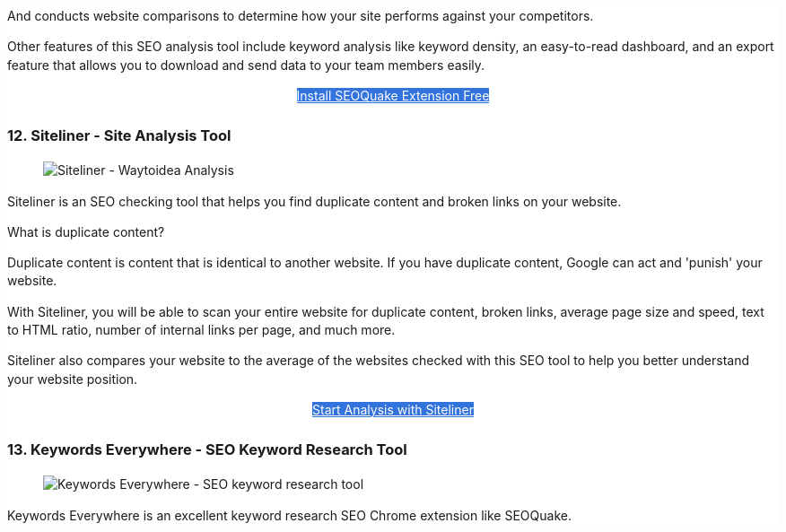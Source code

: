 

<p>And conducts website comparisons to determine how your site performs against your competitors. </p>



<p>Other features of this SEO analysis tool include keyword analysis like keyword density, an easy-to-read dashboard, and an export feature that allows you to download and send data to your team members easily.</p>



<div style="text-align:center" class="wp-block-genesis-blocks-gb-button gb-block-button"><a href="https://www.seoquake.com" class="gb-button gb-button-shape-rounded gb-button-size-medium" style="color:#ffffff;background-color:#3373dc">Install SEOQuake Extension Free</a></div>



<h3>12. Siteliner - Site Analysis Tool</h3>



<div class="wp-block-image"><figure class="aligncenter size-large"><img src="https://waytoidea.com/wp-content/uploads/2021/04/siteliner-waytoidea-analysis-1024x677.jpg" alt="Siteliner - Waytoidea Analysis" class="wp-image-3740"/></figure></div>



<p>Siteliner is an SEO checking tool that helps you find duplicate content and broken links on your website. </p>



<p>What is duplicate content? </p>



<p>Duplicate content is content that is identical to another website. If you have duplicate content, Google can act and 'punish' your website. </p>



<p>With Siteliner, you will be able to scan your entire website for duplicate content, broken links, average page size and speed, text to HTML ratio, number of internal links per page, and much more. </p>



<p>Siteliner also compares your website to the average of the websites checked with this SEO tool to help you better understand your website position.</p>



<div style="text-align:center" class="wp-block-genesis-blocks-gb-button gb-block-button"><a href="https://www.siteliner.com" class="gb-button gb-button-shape-rounded gb-button-size-medium" style="color:#ffffff;background-color:#3373dc">Start Analysis with Siteliner</a></div>



<h3>13. Keywords Everywhere - SEO Keyword Research Tool</h3>



<div class="wp-block-image"><figure class="aligncenter size-large"><img src="https://waytoidea.com/wp-content/uploads/2021/04/keyword-everywhere-SEO-keyword-research-tool-1024x500.jpg" alt="Keywords Everywhere - SEO keyword research tool" class="wp-image-3752"/></figure></div>



<p>Keywords Everywhere is an excellent keyword research SEO Chrome extension like SEOQuake. </p>

